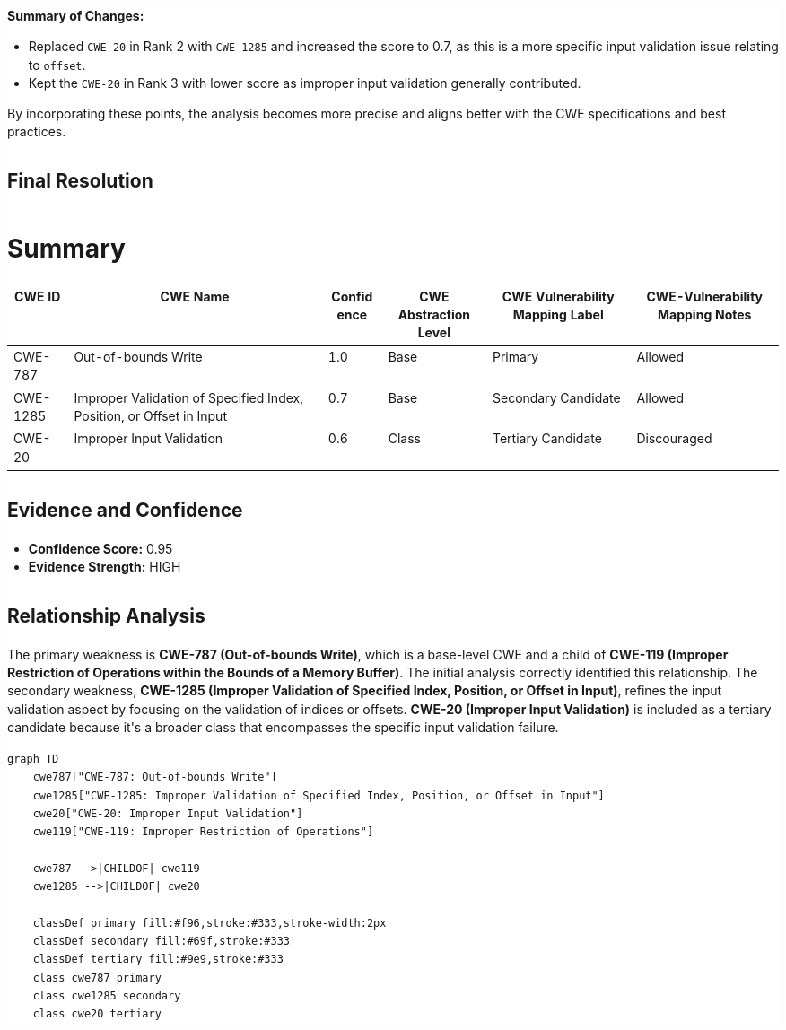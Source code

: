 **Summary of Changes:**
* Replaced `CWE-20` in Rank 2 with `CWE-1285` and increased the score to 0.7, as this is a more specific input validation issue relating to `offset`.
* Kept the `CWE-20` in Rank 3 with lower score as improper input validation generally contributed.

By incorporating these points, the analysis becomes more precise and aligns better with the CWE specifications and best practices.

## Final Resolution

# Summary
| CWE ID | CWE Name | Confidence | CWE Abstraction Level | CWE Vulnerability Mapping Label | CWE-Vulnerability Mapping Notes |
|---|---|---|---|---|---|
| CWE-787 | Out-of-bounds Write | 1.0 | Base | Primary | Allowed |
| CWE-1285 | Improper Validation of Specified Index, Position, or Offset in Input | 0.7 | Base | Secondary Candidate | Allowed |
| CWE-20 | Improper Input Validation | 0.6 | Class | Tertiary Candidate | Discouraged |

## Evidence and Confidence

*   **Confidence Score:** 0.95
*   **Evidence Strength:** HIGH

## Relationship Analysis
The primary weakness is **CWE-787 (Out-of-bounds Write)**, which is a base-level CWE and a child of **CWE-119 (Improper Restriction of Operations within the Bounds of a Memory Buffer)**. The initial analysis correctly identified this relationship. The secondary weakness, **CWE-1285 (Improper Validation of Specified Index, Position, or Offset in Input)**, refines the input validation aspect by focusing on the validation of indices or offsets. **CWE-20 (Improper Input Validation)** is included as a tertiary candidate because it's a broader class that encompasses the specific input validation failure.

```mermaid
graph TD
    cwe787["CWE-787: Out-of-bounds Write"]
    cwe1285["CWE-1285: Improper Validation of Specified Index, Position, or Offset in Input"]
    cwe20["CWE-20: Improper Input Validation"]
    cwe119["CWE-119: Improper Restriction of Operations"]
    
    cwe787 -->|CHILDOF| cwe119
    cwe1285 -->|CHILDOF| cwe20
    
    classDef primary fill:#f96,stroke:#333,stroke-width:2px
    classDef secondary fill:#69f,stroke:#333
    classDef tertiary fill:#9e9,stroke:#333
    class cwe787 primary
    class cwe1285 secondary
    class cwe20 tertiary
```
